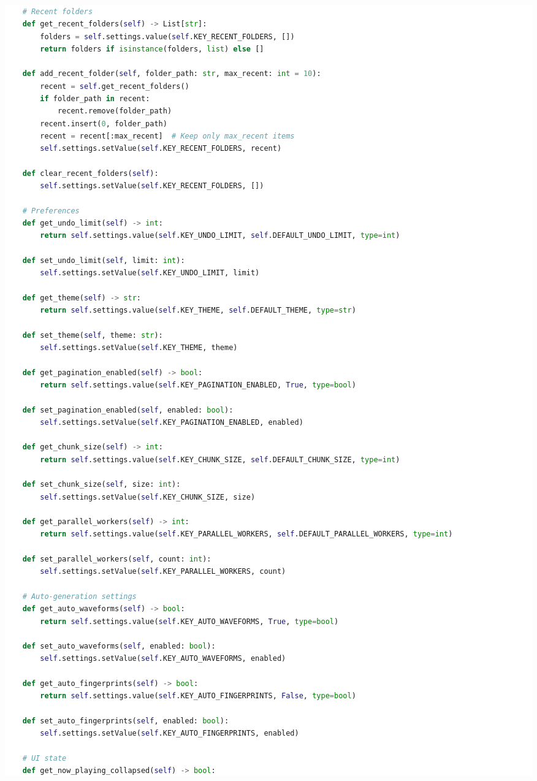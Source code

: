 ```python
    # Recent folders
    def get_recent_folders(self) -> List[str]:
        folders = self.settings.value(self.KEY_RECENT_FOLDERS, [])
        return folders if isinstance(folders, list) else []
    
    def add_recent_folder(self, folder_path: str, max_recent: int = 10):
        recent = self.get_recent_folders()
        if folder_path in recent:
            recent.remove(folder_path)
        recent.insert(0, folder_path)
        recent = recent[:max_recent]  # Keep only max_recent items
        self.settings.setValue(self.KEY_RECENT_FOLDERS, recent)
    
    def clear_recent_folders(self):
        self.settings.setValue(self.KEY_RECENT_FOLDERS, [])
    
    # Preferences
    def get_undo_limit(self) -> int:
        return self.settings.value(self.KEY_UNDO_LIMIT, self.DEFAULT_UNDO_LIMIT, type=int)
    
    def set_undo_limit(self, limit: int):
        self.settings.setValue(self.KEY_UNDO_LIMIT, limit)
    
    def get_theme(self) -> str:
        return self.settings.value(self.KEY_THEME, self.DEFAULT_THEME, type=str)
    
    def set_theme(self, theme: str):
        self.settings.setValue(self.KEY_THEME, theme)
    
    def get_pagination_enabled(self) -> bool:
        return self.settings.value(self.KEY_PAGINATION_ENABLED, True, type=bool)
    
    def set_pagination_enabled(self, enabled: bool):
        self.settings.setValue(self.KEY_PAGINATION_ENABLED, enabled)
    
    def get_chunk_size(self) -> int:
        return self.settings.value(self.KEY_CHUNK_SIZE, self.DEFAULT_CHUNK_SIZE, type=int)
    
    def set_chunk_size(self, size: int):
        self.settings.setValue(self.KEY_CHUNK_SIZE, size)
    
    def get_parallel_workers(self) -> int:
        return self.settings.value(self.KEY_PARALLEL_WORKERS, self.DEFAULT_PARALLEL_WORKERS, type=int)
    
    def set_parallel_workers(self, count: int):
        self.settings.setValue(self.KEY_PARALLEL_WORKERS, count)
    
    # Auto-generation settings
    def get_auto_waveforms(self) -> bool:
        return self.settings.value(self.KEY_AUTO_WAVEFORMS, True, type=bool)
    
    def set_auto_waveforms(self, enabled: bool):
        self.settings.setValue(self.KEY_AUTO_WAVEFORMS, enabled)
    
    def get_auto_fingerprints(self) -> bool:
        return self.settings.value(self.KEY_AUTO_FINGERPRINTS, False, type=bool)
    
    def set_auto_fingerprints(self, enabled: bool):
        self.settings.setValue(self.KEY_AUTO_FINGERPRINTS, enabled)
    
    # UI state
    def get_now_playing_collapsed(self) -> bool:
```